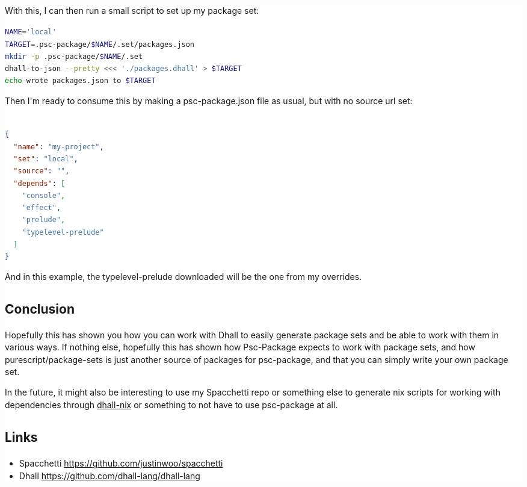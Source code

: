 With this, I can then run a small script to set up my package set:

```sh
NAME='local'
TARGET=.psc-package/$NAME/.set/packages.json
mkdir -p .psc-package/$NAME/.set
dhall-to-json --pretty <<< './packages.dhall' > $TARGET
echo wrote packages.json to $TARGET
```

Then I'm ready to consume this by making a psc-package.json file as usual, but with no source url set:

```json

{
  "name": "my-project",
  "set": "local",
  "source": "",
  "depends": [
    "console",
    "effect",
    "prelude",
    "typelevel-prelude"
  ]
}
```

And in this example, the typelevel-prelude downloaded will be the one from my overrides.

## Conclusion

Hopefully this has shown you how you can work with Dhall to easily generate package sets and be able to work with them in various ways. If nothing else, hopefully this has shown how Psc-Package expects to work with package sets, and how purescript/package-sets is just another source of packages for psc-package, and that you can simply write your own package set.

In the future, it might also be interesting to use my Spacchetti repo or something else to generate nix scripts for working with dependencies through [dhall-nix](https://github.com/dhall-lang/dhall-nix) or something to not have to use psc-package at all.

## Links

* Spacchetti <https://github.com/justinwoo/spacchetti>
* Dhall <https://github.com/dhall-lang/dhall-lang>

